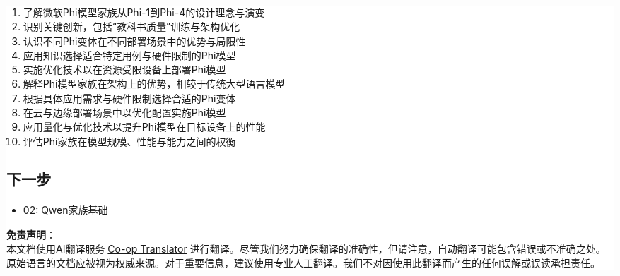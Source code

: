 1. 了解微软Phi模型家族从Phi-1到Phi-4的设计理念与演变
2. 识别关键创新，包括“教科书质量”训练与架构优化
3. 认识不同Phi变体在不同部署场景中的优势与局限性
4. 应用知识选择适合特定用例与硬件限制的Phi模型
5. 实施优化技术以在资源受限设备上部署Phi模型
6. 解释Phi模型家族在架构上的优势，相较于传统大型语言模型
7. 根据具体应用需求与硬件限制选择合适的Phi变体
8. 在云与边缘部署场景中以优化配置实施Phi模型
9. 应用量化与优化技术以提升Phi模型在目标设备上的性能
10. 评估Phi家族在模型规模、性能与能力之间的权衡

## 下一步

- [02: Qwen家族基础](02.QwenFamily.md)

**免责声明**：  
本文档使用AI翻译服务 [Co-op Translator](https://github.com/Azure/co-op-translator) 进行翻译。尽管我们努力确保翻译的准确性，但请注意，自动翻译可能包含错误或不准确之处。原始语言的文档应被视为权威来源。对于重要信息，建议使用专业人工翻译。我们不对因使用此翻译而产生的任何误解或误读承担责任。